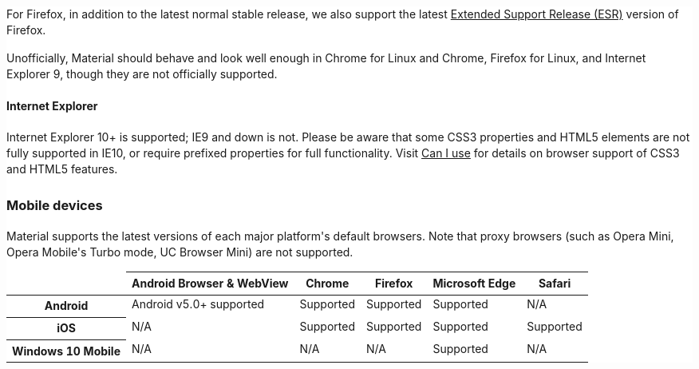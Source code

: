 For Firefox, in addition to the latest normal stable release, we also support the latest [Extended Support Release (ESR)](https://www.mozilla.org/en-US/firefox/organizations/faq/) version of Firefox.

Unofficially, Material should behave and look well enough in Chrome for Linux and Chrome, Firefox for Linux, and Internet Explorer 9, though they are not officially supported.

#### Internet Explorer

Internet Explorer 10+ is supported; IE9 and down is not. Please be aware that some CSS3 properties and HTML5 elements are not fully supported in IE10, or require prefixed properties for full functionality. Visit [Can I use](https://caniuse.com/) for details on browser support of CSS3 and HTML5 features.

### Mobile devices

Material supports the latest versions of each major platform's default browsers. Note that proxy browsers (such as Opera Mini, Opera Mobile's Turbo mode, UC Browser Mini) are not supported.

<table class="table table-bordered table-striped">
  <thead>
    <tr>
      <td></td>
      <th>Android Browser &amp; WebView</th>
      <th>Chrome</th>
      <th>Firefox</th>
      <th>Microsoft Edge</th>
      <th>Safari</th>
    </tr>
  </thead>
  <tbody>
    <tr>
      <th scope="row">Android</th>
      <td class="text-success">Android v5.0+ supported</td>
      <td class="text-success">Supported</td>
      <td class="text-success">Supported</td>
      <td class="text-success">Supported</td>
      <td class="text-muted">N/A</td>
    </tr>
    <tr>
      <th scope="row">iOS</th>
      <td class="text-muted">N/A</td>
      <td class="text-success">Supported</td>
      <td class="text-success">Supported</td>
      <td class="text-success">Supported</td>
      <td class="text-success">Supported</td>
    </tr>
    <tr>
      <th scope="row">Windows 10 Mobile</th>
      <td class="text-muted">N/A</td>
      <td class="text-muted">N/A</td>
      <td class="text-muted">N/A</td>
      <td class="text-success">Supported</td>
      <td class="text-muted">N/A</td>
    </tr>
  </tbody>
</table>
